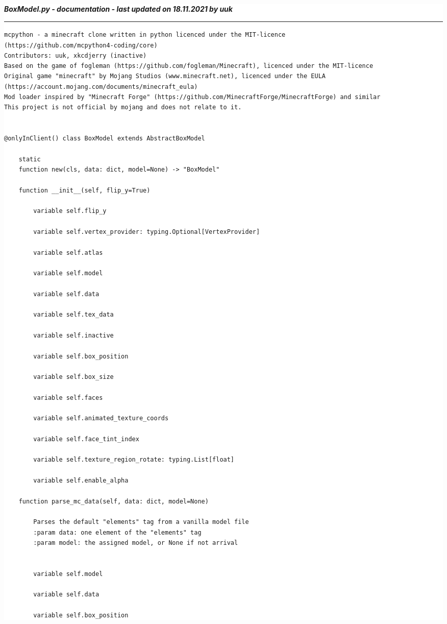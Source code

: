 ***BoxModel.py - documentation - last updated on 18.11.2021 by uuk***
___

    mcpython - a minecraft clone written in python licenced under the MIT-licence 
    (https://github.com/mcpython4-coding/core)
    Contributors: uuk, xkcdjerry (inactive)
    Based on the game of fogleman (https://github.com/fogleman/Minecraft), licenced under the MIT-licence
    Original game "minecraft" by Mojang Studios (www.minecraft.net), licenced under the EULA
    (https://account.mojang.com/documents/minecraft_eula)
    Mod loader inspired by "Minecraft Forge" (https://github.com/MinecraftForge/MinecraftForge) and similar
    This project is not official by mojang and does not relate to it.


    @onlyInClient() class BoxModel extends AbstractBoxModel

        static
        function new(cls, data: dict, model=None) -> "BoxModel"

        function __init__(self, flip_y=True)

            variable self.flip_y

            variable self.vertex_provider: typing.Optional[VertexProvider]

            variable self.atlas

            variable self.model

            variable self.data

            variable self.tex_data

            variable self.inactive

            variable self.box_position

            variable self.box_size

            variable self.faces

            variable self.animated_texture_coords

            variable self.face_tint_index

            variable self.texture_region_rotate: typing.List[float]

            variable self.enable_alpha

        function parse_mc_data(self, data: dict, model=None)
            
            Parses the default "elements" tag from a vanilla model file
            :param data: one element of the "elements" tag
            :param model: the assigned model, or None if not arrival


            variable self.model

            variable self.data

            variable self.box_position
